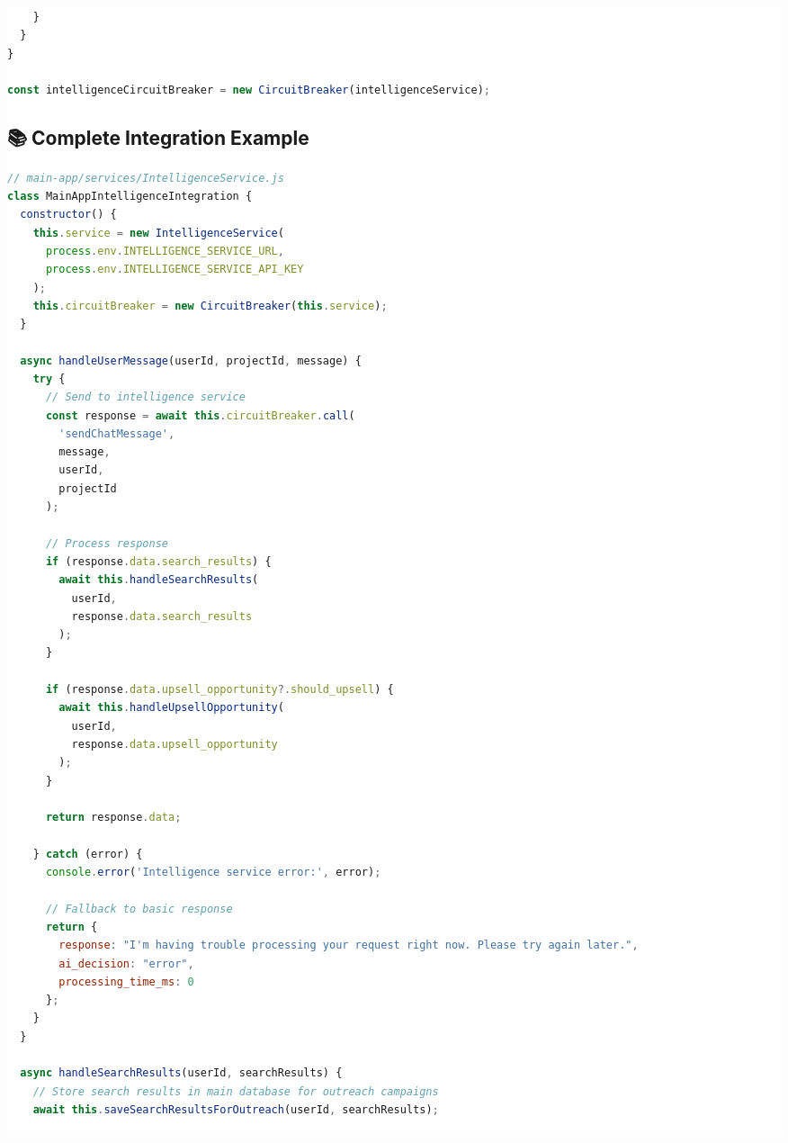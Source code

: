 ```javascript
    }
  }
}

const intelligenceCircuitBreaker = new CircuitBreaker(intelligenceService);
```

## 📚 Complete Integration Example

```javascript
// main-app/services/IntelligenceService.js
class MainAppIntelligenceIntegration {
  constructor() {
    this.service = new IntelligenceService(
      process.env.INTELLIGENCE_SERVICE_URL,
      process.env.INTELLIGENCE_SERVICE_API_KEY
    );
    this.circuitBreaker = new CircuitBreaker(this.service);
  }
  
  async handleUserMessage(userId, projectId, message) {
    try {
      // Send to intelligence service
      const response = await this.circuitBreaker.call(
        'sendChatMessage', 
        message, 
        userId, 
        projectId
      );
      
      // Process response
      if (response.data.search_results) {
        await this.handleSearchResults(
          userId, 
          response.data.search_results
        );
      }
      
      if (response.data.upsell_opportunity?.should_upsell) {
        await this.handleUpsellOpportunity(
          userId, 
          response.data.upsell_opportunity
        );
      }
      
      return response.data;
      
    } catch (error) {
      console.error('Intelligence service error:', error);
      
      // Fallback to basic response
      return {
        response: "I'm having trouble processing your request right now. Please try again later.",
        ai_decision: "error",
        processing_time_ms: 0
      };
    }
  }
  
  async handleSearchResults(userId, searchResults) {
    // Store search results in main database for outreach campaigns
    await this.saveSearchResultsForOutreach(userId, searchResults);
    
```